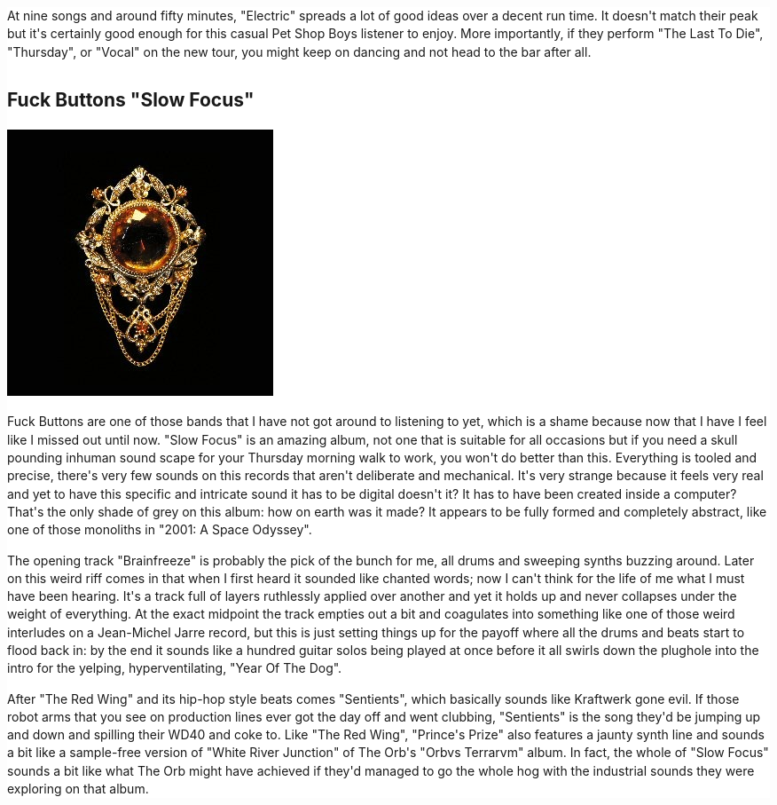 At nine songs and around fifty minutes, "Electric" spreads a lot of good ideas over a decent run time. It doesn't match their peak but it's certainly good enough for this casual Pet Shop Boys listener to enjoy. More importantly, if they perform "The Last To Die", "Thursday", or "Vocal" on the new tour, you might keep on dancing and not head to the bar after all.

## Fuck Buttons "Slow Focus"

<div class="align-left album-cover"><img src="./images/fuck-buttons-slow-focus.jpg"></div>

Fuck Buttons are one of those bands that I have not got around to listening to yet, which is a shame because now that I have I feel like I missed out until now. "Slow Focus" is an amazing album, not one that is suitable for all occasions but if you need a skull pounding inhuman sound scape for your Thursday morning walk to work, you won't do better than this. Everything is tooled and precise, there's very few sounds on this records that aren't deliberate and mechanical. It's very strange because it feels very real and yet to have this specific and intricate sound it has to be digital doesn't it? It has to have been created inside a computer? That's the only shade of grey on this album: how on earth was it made? It appears to be fully formed and completely abstract, like one of those monoliths in "2001: A Space Odyssey".

The opening track "Brainfreeze" is probably the pick of the bunch for me, all drums and sweeping synths buzzing around. Later on this weird riff comes in that when I first heard it sounded like chanted words; now I can't think for the life of me what I must have been hearing. It's a track full of layers ruthlessly applied over another and yet it holds up and never collapses under the weight of everything. At the exact midpoint the track empties out a bit and coagulates into something like one of those weird interludes on a Jean-Michel Jarre record, but this is just setting things up for the payoff where all the drums and beats start to flood back in: by the end it sounds like a hundred guitar solos being played at once before it all swirls down the plughole into the intro for the yelping, hyperventilating, "Year Of The Dog".

After "The Red Wing" and its hip-hop style beats comes "Sentients", which basically sounds like Kraftwerk gone evil. If those robot arms that you see on production lines ever got the day off and went clubbing, "Sentients" is the song they'd be jumping up and down and spilling their WD40 and coke to. Like "The Red Wing", "Prince's Prize" also features a jaunty synth line and sounds a bit like a sample-free version of "White River Junction" of The Orb's "Orbvs Terrarvm" album. In fact, the whole of "Slow Focus" sounds a bit like what The Orb might have achieved if they'd managed to go the whole hog with the industrial sounds they were exploring on that album.
